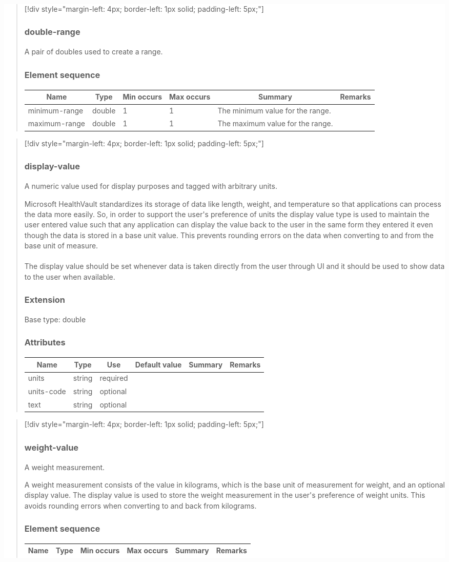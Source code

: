 >[!div style="margin-left: 4px; border-left: 1px solid; padding-left: 5px;"]
>
> <a name='double-range'></a>
>
> ### double-range
>
> A pair of doubles used to create a range.
>
> ### Element sequence
>
> Name|Type|Min occurs|Max occurs|Summary|Remarks
> ---|---|---|---|---|---
> minimum-range|double|1|1|The minimum value for the range.|
> maximum-range|double|1|1|The maximum value for the range.|
>
>

>[!div style="margin-left: 4px; border-left: 1px solid; padding-left: 5px;"]
>
> <a name='display-value'></a>
>
> ### display-value
>
> A numeric value used for display purposes and tagged with arbitrary units.
>
> Microsoft HealthVault standardizes its storage of data like length, weight, and temperature so that applications can process the data more easily. So, in order to support the user's preference of units the display value type is used to maintain the user entered value such that any application can display the value back to the user in the same form they entered it even though the data is stored in a base unit value. This prevents rounding errors on the data when converting to and from the base unit of measure.<br /><br /> The display value should be set whenever data is taken directly from the user through UI and it should be used to show data to the user when available.
>
> ### Extension
>
> Base type: double
>
> ### Attributes
>
> Name|Type|Use|Default value|Summary|Remarks
> ---|---|---|---|---|---
> units|string|required|||
> units-code|string|optional|||
> text|string|optional|||
>
>

>[!div style="margin-left: 4px; border-left: 1px solid; padding-left: 5px;"]
>
> <a name='weight-value'></a>
>
> ### weight-value
>
> A weight measurement.
>
> A weight measurement consists of the value in kilograms, which is the base unit of measurement for weight, and an optional display value. The display value is used to store the weight measurement in the user's preference of weight units. This avoids rounding errors when converting to and back from kilograms.
>
> ### Element sequence
>
> Name|Type|Min occurs|Max occurs|Summary|Remarks
> ---|---|---|---|---|---